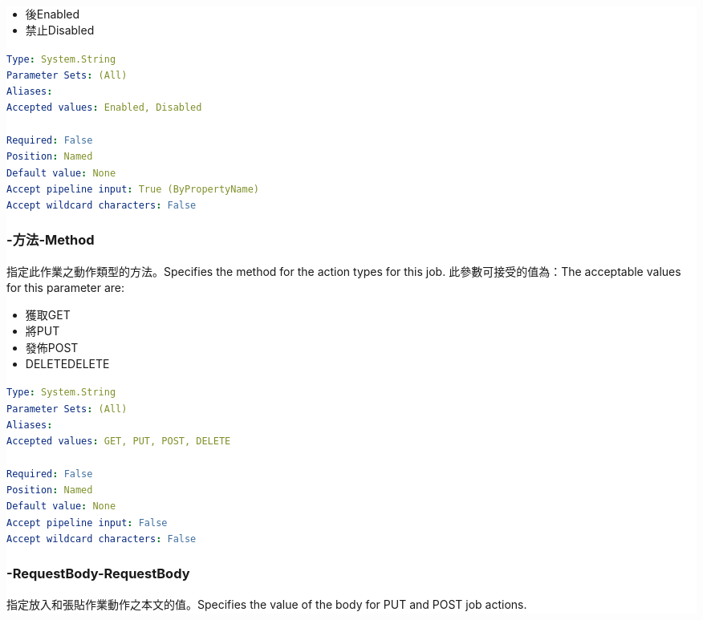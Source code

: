 - <span data-ttu-id="f8690-153">後</span><span class="sxs-lookup"><span data-stu-id="f8690-153">Enabled</span></span> 
- <span data-ttu-id="f8690-154">禁止</span><span class="sxs-lookup"><span data-stu-id="f8690-154">Disabled</span></span>

```yaml
Type: System.String
Parameter Sets: (All)
Aliases: 
Accepted values: Enabled, Disabled

Required: False
Position: Named
Default value: None
Accept pipeline input: True (ByPropertyName)
Accept wildcard characters: False
```

### <span data-ttu-id="f8690-155">-方法</span><span class="sxs-lookup"><span data-stu-id="f8690-155">-Method</span></span>
<span data-ttu-id="f8690-156">指定此作業之動作類型的方法。</span><span class="sxs-lookup"><span data-stu-id="f8690-156">Specifies the method for the action types for this job.</span></span>
<span data-ttu-id="f8690-157">此參數可接受的值為：</span><span class="sxs-lookup"><span data-stu-id="f8690-157">The acceptable values for this parameter are:</span></span>

- <span data-ttu-id="f8690-158">獲取</span><span class="sxs-lookup"><span data-stu-id="f8690-158">GET</span></span> 
- <span data-ttu-id="f8690-159">將</span><span class="sxs-lookup"><span data-stu-id="f8690-159">PUT</span></span> 
- <span data-ttu-id="f8690-160">發佈</span><span class="sxs-lookup"><span data-stu-id="f8690-160">POST</span></span> 
- <span data-ttu-id="f8690-161">DELETE</span><span class="sxs-lookup"><span data-stu-id="f8690-161">DELETE</span></span>

```yaml
Type: System.String
Parameter Sets: (All)
Aliases: 
Accepted values: GET, PUT, POST, DELETE

Required: False
Position: Named
Default value: None
Accept pipeline input: False
Accept wildcard characters: False
```

### <span data-ttu-id="f8690-162">-RequestBody</span><span class="sxs-lookup"><span data-stu-id="f8690-162">-RequestBody</span></span>
<span data-ttu-id="f8690-163">指定放入和張貼作業動作之本文的值。</span><span class="sxs-lookup"><span data-stu-id="f8690-163">Specifies the value of the body for PUT and POST job actions.</span></span>
